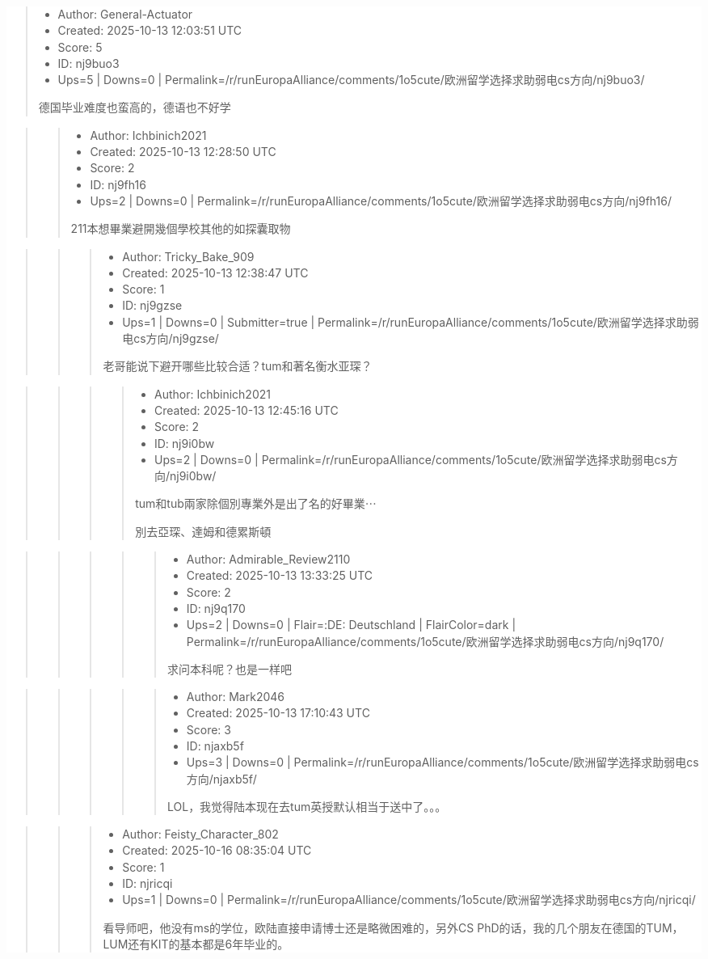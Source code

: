 > - Author: General-Actuator
> - Created: 2025-10-13 12:03:51 UTC
> - Score: 5
> - ID: nj9buo3
> - Ups=5 | Downs=0 | Permalink=/r/runEuropaAlliance/comments/1o5cute/欧洲留学选择求助弱电cs方向/nj9buo3/
>
> 德国毕业难度也蛮高的，德语也不好学

>> - Author: Ichbinich2021
>> - Created: 2025-10-13 12:28:50 UTC
>> - Score: 2
>> - ID: nj9fh16
>> - Ups=2 | Downs=0 | Permalink=/r/runEuropaAlliance/comments/1o5cute/欧洲留学选择求助弱电cs方向/nj9fh16/
>>
>> 211本想畢業避開幾個學校其他的如探囊取物

>>> - Author: Tricky_Bake_909
>>> - Created: 2025-10-13 12:38:47 UTC
>>> - Score: 1
>>> - ID: nj9gzse
>>> - Ups=1 | Downs=0 | Submitter=true | Permalink=/r/runEuropaAlliance/comments/1o5cute/欧洲留学选择求助弱电cs方向/nj9gzse/
>>>
>>> 老哥能说下避开哪些比较合适？tum和著名衡水亚琛？

>>>> - Author: Ichbinich2021
>>>> - Created: 2025-10-13 12:45:16 UTC
>>>> - Score: 2
>>>> - ID: nj9i0bw
>>>> - Ups=2 | Downs=0 | Permalink=/r/runEuropaAlliance/comments/1o5cute/欧洲留学选择求助弱电cs方向/nj9i0bw/
>>>>
>>>> tum和tub兩家除個別專業外是出了名的好畢業⋯
>>>> 
>>>> 別去亞琛、達姆和德累斯頓

>>>>> - Author: Admirable_Review2110
>>>>> - Created: 2025-10-13 13:33:25 UTC
>>>>> - Score: 2
>>>>> - ID: nj9q170
>>>>> - Ups=2 | Downs=0 | Flair=:DE: Deutschland | FlairColor=dark | Permalink=/r/runEuropaAlliance/comments/1o5cute/欧洲留学选择求助弱电cs方向/nj9q170/
>>>>>
>>>>> 求问本科呢？也是一样吧

>>>>> - Author: Mark2046
>>>>> - Created: 2025-10-13 17:10:43 UTC
>>>>> - Score: 3
>>>>> - ID: njaxb5f
>>>>> - Ups=3 | Downs=0 | Permalink=/r/runEuropaAlliance/comments/1o5cute/欧洲留学选择求助弱电cs方向/njaxb5f/
>>>>>
>>>>> LOL，我觉得陆本现在去tum英授默认相当于送中了。。。

>>> - Author: Feisty_Character_802
>>> - Created: 2025-10-16 08:35:04 UTC
>>> - Score: 1
>>> - ID: njricqi
>>> - Ups=1 | Downs=0 | Permalink=/r/runEuropaAlliance/comments/1o5cute/欧洲留学选择求助弱电cs方向/njricqi/
>>>
>>> 看导师吧，他没有ms的学位，欧陆直接申请博士还是略微困难的，另外CS PhD的话，我的几个朋友在德国的TUM，LUM还有KIT的基本都是6年毕业的。
